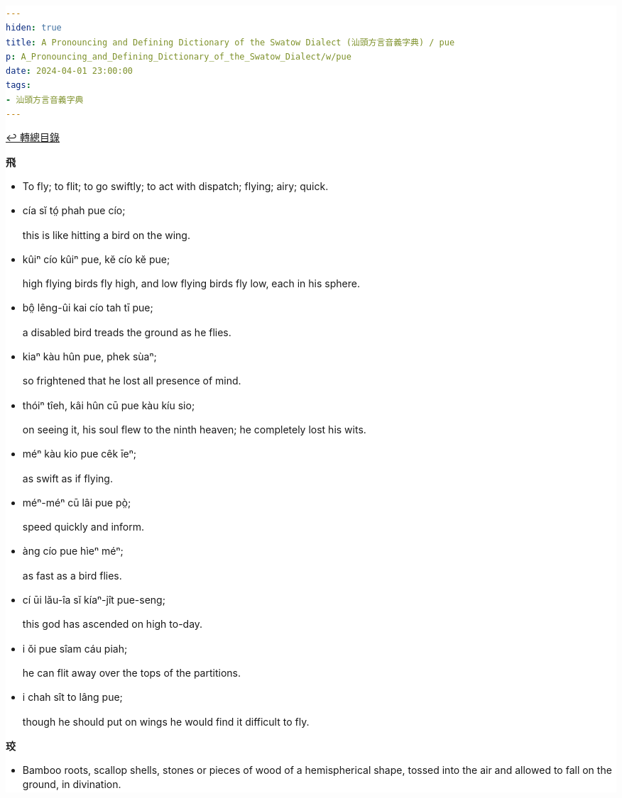 ```yaml
---
hiden: true
title: A Pronouncing and Defining Dictionary of the Swatow Dialect (汕頭方言音義字典) / pue
p: A_Pronouncing_and_Defining_Dictionary_of_the_Swatow_Dialect/w/pue
date: 2024-04-01 23:00:00
tags: 
- 汕頭方言音義字典
---
```


[↩️ 轉總目錄](/A_Pronouncing_and_Defining_Dictionary_of_the_Swatow_Dialect)


**飛**
- To fly; to flit; to go swiftly; to act with dispatch; flying; airy; quick.

- cía sĭ tó̤ phah pue cío;

  this is like hitting a bird on the wing.

- kûiⁿ cío kûiⁿ pue, kĕ cío kĕ pue;

  high flying birds fly high, and low flying birds fly low, each in his sphere.

- bô̤ lêng-ûi kai cío tah tī pue;

  a disabled bird treads the ground as he flies.

- kiaⁿ kàu hûn pue, phek sùaⁿ;

  so frightened that he lost all presence of mind.

- thóiⁿ tîeh, kâi hûn cū pue kàu kíu sio;

  on seeing it, his soul flew to the ninth heaven; he completely lost his wits.

- méⁿ kàu kio pue cêk īeⁿ;

  as swift as if flying.

- méⁿ-méⁿ cū lâi pue pò̤;

  speed quickly and inform.

- àng cío pue hìeⁿ méⁿ;

  as fast as a bird flies.

- cí ūi lău-îa sĭ kíaⁿ-jît pue-seng;

  this god has ascended on high to-day.

- i ŏi pue sîam cáu piah;

  he can flit away over the tops of the partitions.

- i chah sît to lâng pue;

  though he should put on wings he would find it difficult to fly.

**珓**
- Bamboo roots, scallop shells, stones or pieces of  wood of a hemispherical shape, tossed into the air and allowed to fall  on the ground, in divination.
